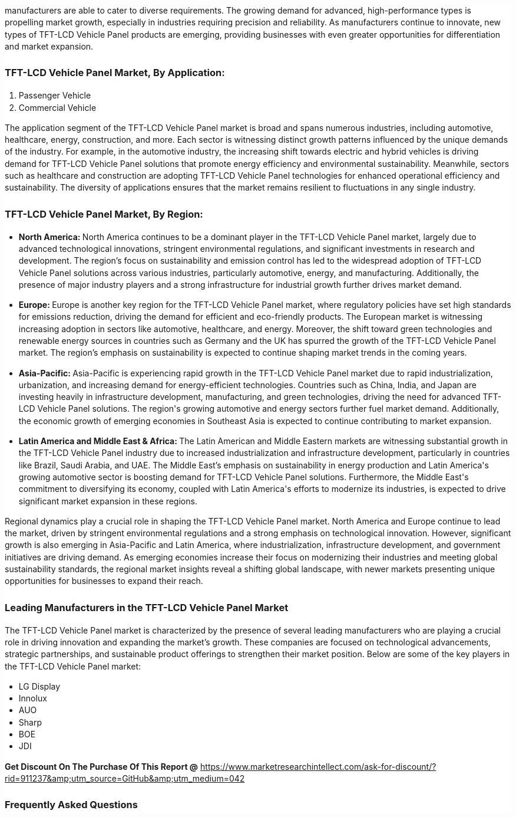 manufacturers are able to cater to diverse requirements. The growing demand for advanced, high-performance types is propelling market growth, especially in industries requiring precision and reliability. As manufacturers continue to innovate, new types of TFT-LCD Vehicle Panel products are emerging, providing businesses with even greater opportunities for differentiation and market expansion.</p><h3>TFT-LCD Vehicle Panel Market,&nbsp;By Application:</h3><ol><li>Passenger Vehicle<li> Commercial Vehicle</li></ol><p>The application segment of the TFT-LCD Vehicle Panel market is broad and spans numerous industries, including automotive, healthcare, energy, construction, and more. Each sector is witnessing distinct growth patterns influenced by the unique demands of the industry. For example, in the automotive industry, the increasing shift towards electric and hybrid vehicles is driving demand for TFT-LCD Vehicle Panel solutions that promote energy efficiency and environmental sustainability. Meanwhile, sectors such as healthcare and construction are adopting TFT-LCD Vehicle Panel technologies for enhanced operational efficiency and sustainability. The diversity of applications ensures that the market remains resilient to fluctuations in any single industry.</p><h3>TFT-LCD Vehicle Panel Market, By Region:</h3><ul><li><p><strong>North America:&nbsp;</strong>North America continues to be a dominant player in the TFT-LCD Vehicle Panel market, largely due to advanced technological innovations, stringent environmental regulations, and significant investments in research and development. The region&rsquo;s focus on sustainability and emission control has led to the widespread adoption of TFT-LCD Vehicle Panel solutions across various industries, particularly automotive, energy, and manufacturing. Additionally, the presence of major industry players and a strong infrastructure for industrial growth further drives market demand.</p></li><li><p><strong><strong>Europe:&nbsp;</strong></strong>Europe is another key region for the TFT-LCD Vehicle Panel market, where regulatory policies have set high standards for emissions reduction, driving the demand for efficient and eco-friendly products. The European market is witnessing increasing adoption in sectors like automotive, healthcare, and energy. Moreover, the shift toward green technologies and renewable energy sources in countries such as Germany and the UK has spurred the growth of the TFT-LCD Vehicle Panel market. The region&rsquo;s emphasis on sustainability is expected to continue shaping market trends in the coming years.</p></li><li><p><strong><strong>Asia-Pacific:&nbsp;</strong></strong>Asia-Pacific is experiencing rapid growth in the TFT-LCD Vehicle Panel market due to rapid industrialization, urbanization, and increasing demand for energy-efficient technologies. Countries such as China, India, and Japan are investing heavily in infrastructure development, manufacturing, and green technologies, driving the need for advanced TFT-LCD Vehicle Panel solutions. The region's growing automotive and energy sectors further fuel market demand. Additionally, the economic growth of emerging economies in Southeast Asia is expected to continue contributing to market expansion.</p></li><li><p><strong><strong>Latin America and Middle East &amp; Africa:&nbsp;</strong></strong>The Latin American and Middle Eastern markets are witnessing substantial growth in the TFT-LCD Vehicle Panel industry due to increased industrialization and infrastructure development, particularly in countries like Brazil, Saudi Arabia, and UAE. The Middle East&rsquo;s emphasis on sustainability in energy production and Latin America's growing automotive sector is boosting demand for TFT-LCD Vehicle Panel solutions. Furthermore, the Middle East's commitment to diversifying its economy, coupled with Latin America's efforts to modernize its industries, is expected to drive significant market expansion in these regions.</p></li></ul><p>Regional dynamics play a crucial role in shaping the TFT-LCD Vehicle Panel market. North America and Europe continue to lead the market, driven by stringent environmental regulations and a strong emphasis on technological innovation. However, significant growth is also emerging in Asia-Pacific and Latin America, where industrialization, infrastructure development, and government initiatives are driving demand. As emerging economies increase their focus on modernizing their industries and meeting global sustainability standards, the regional market insights reveal a shifting global landscape, with newer markets presenting unique opportunities for businesses to expand their reach.</p><h3><strong>Leading Manufacturers in the TFT-LCD Vehicle Panel Market</strong></h3><p>The TFT-LCD Vehicle Panel market is characterized by the presence of several leading manufacturers who are playing a crucial role in driving innovation and expanding the market&rsquo;s growth. These companies are focused on technological advancements, strategic partnerships, and sustainable product offerings to strengthen their market position. Below are some of the key players in the TFT-LCD Vehicle Panel market:</p></div><div class="article-main__content" data-test-id="publishing-text-block"><ul><li><span class="">LG Display<li> Innolux<li> AUO<li> Sharp<li> BOE<li> JDI</span></li></ul></div><div class="article-main__content" data-test-id="publishing-text-block"><p><span class="font-[700]"><strong>Get Discount On The Purchase Of This Report @</strong> <a href="https://www.marketresearchintellect.com/ask-for-discount/?rid=911237&amp;utm_source=GitHub&amp;utm_medium=042" data-fr-linked="true">https://www.marketresearchintellect.com/ask-for-discount/?rid=911237&amp;utm_source=GitHub&amp;utm_medium=042</a></span></p></div><div class="article-main__content" data-test-id="publishing-text-block"><h3><strong>Frequently Asked Questions